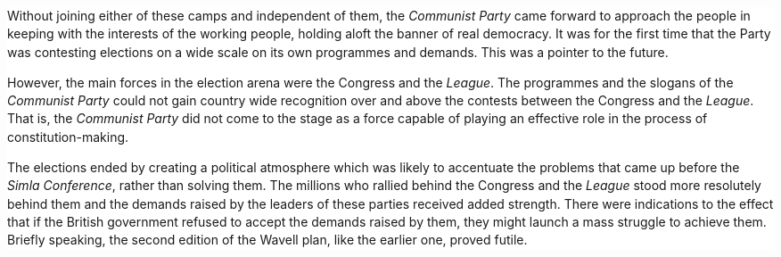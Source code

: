 Without joining either of these camps and independent
of them, the _Communist Party_ came forward to approach
the people in keeping with the interests of the working people,
holding aloft the banner of real democracy. It was for
the first time that the Party was contesting elections on a
wide scale on its own programmes and demands. This was
a pointer to the future.

However, the main forces in the election arena were
the Congress and the _League_. The programmes and the slogans
of the _Communist Party_ could not gain country wide
recognition over and above the contests between the Congress
and the _League_. That is, the _Communist Party_ did not come
to the stage as a force capable of playing an effective role
in the process of constitution-making.

The elections ended by creating a political atmosphere
which was likely to accentuate the problems that came up
before the _Simla Conference_, rather than solving them. The
millions who rallied behind the Congress and the _League_
stood more resolutely behind them and the demands raised
by the leaders of these parties received added strength.
There were indications to the effect that if the British government
refused to accept the demands raised by them, they
might launch a mass struggle to achieve them. Briefly
speaking, the second edition of the Wavell plan, like the
earlier one, proved futile.
